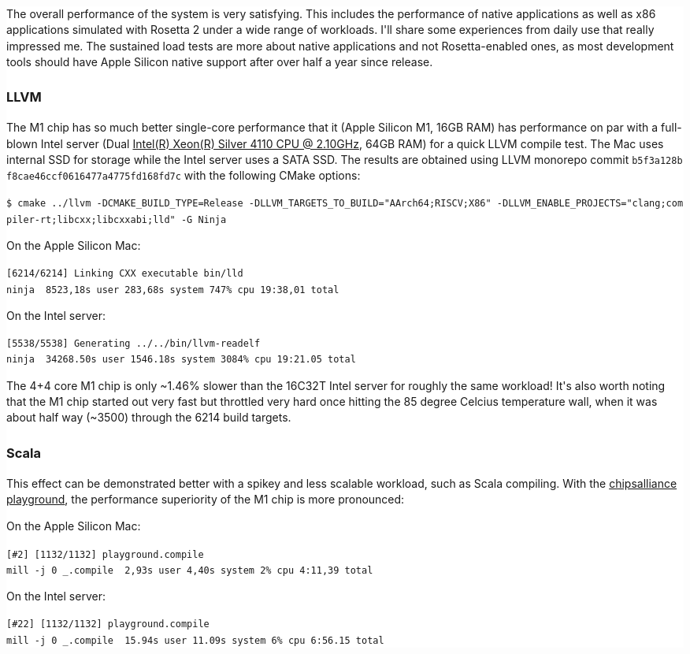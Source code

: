 The overall performance of the system is very satisfying.  This includes the performance of native applications as well as x86 applications simulated with Rosetta 2 under a wide range of workloads.  I'll share some experiences from daily use that really impressed me.  The sustained load tests are more about native applications and not Rosetta-enabled ones, as most development tools should have Apple Silicon native support after over half a year since release.

### LLVM

The M1 chip has so much better single-core performance that it (Apple Silicon M1, 16GB RAM) has performance on par with a full-blown Intel server (Dual [Intel(R) Xeon(R) Silver 4110 CPU @ 2.10GHz](https://ark.intel.com/content/www/de/de/ark/products/123547/intel-xeon-silver-4110-processor-11m-cache-2-10-ghz.html), 64GB RAM) for a quick LLVM compile test.  The Mac uses internal SSD for storage while the Intel server uses a SATA SSD.  The results are obtained using LLVM monorepo commit `b5f3a128bf8cae46ccf0616477a4775fd168fd7c` with the following CMake options:

```console
$ cmake ../llvm -DCMAKE_BUILD_TYPE=Release -DLLVM_TARGETS_TO_BUILD="AArch64;RISCV;X86" -DLLVM_ENABLE_PROJECTS="clang;compiler-rt;libcxx;libcxxabi;lld" -G Ninja
```

On the Apple Silicon Mac:

```console
[6214/6214] Linking CXX executable bin/lld
ninja  8523,18s user 283,68s system 747% cpu 19:38,01 total
```

On the Intel server:

```console
[5538/5538] Generating ../../bin/llvm-readelf
ninja  34268.50s user 1546.18s system 3084% cpu 19:21.05 total
```

The 4+4 core M1 chip is only ~1.46% slower than the 16C32T Intel server for roughly the same workload!  It's also worth noting that the M1 chip started out very fast but throttled very hard once hitting the 85 degree Celcius temperature wall, when it was about half way (~3500) through the 6214 build targets.

### Scala

This effect can be demonstrated better with a spikey and less scalable workload, such as Scala compiling.  With the [chipsalliance playground](https://github.com/KireinaHoro/chipsalliance-playground), the performance superiority of the M1 chip is more pronounced:

On the Apple Silicon Mac:

```console
[#2] [1132/1132] playground.compile
mill -j 0 _.compile  2,93s user 4,40s system 2% cpu 4:11,39 total
```

On the Intel server:

```console
[#22] [1132/1132] playground.compile
mill -j 0 _.compile  15.94s user 11.09s system 6% cpu 6:56.15 total
```

